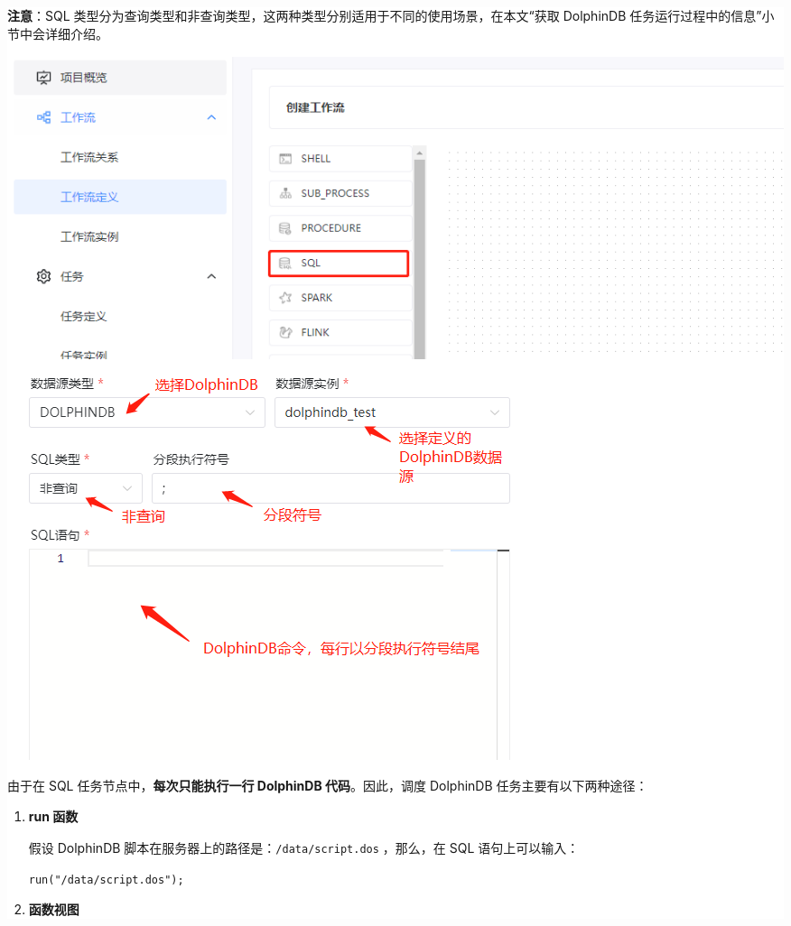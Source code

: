 **注意**：SQL 类型分为查询类型和非查询类型，这两种类型分别适用于不同的使用场景，在本文“获取 DolphinDB 任务运行过程中的信息”小节中会详细介绍。

![](images/dolphinscheduler_integration/8.png)
![](images/dolphinscheduler_integration/9.png)

由于在 SQL 任务节点中，**每次只能执行一行 DolphinDB 代码**。因此，调度 DolphinDB 任务主要有以下两种途径：

1. **run 函数**

   假设 DolphinDB 脚本在服务器上的路径是：`/data/script.dos` ，那么，在 SQL 语句上可以输入：

   ```
   run("/data/script.dos");
   ```
2. **函数视图**
